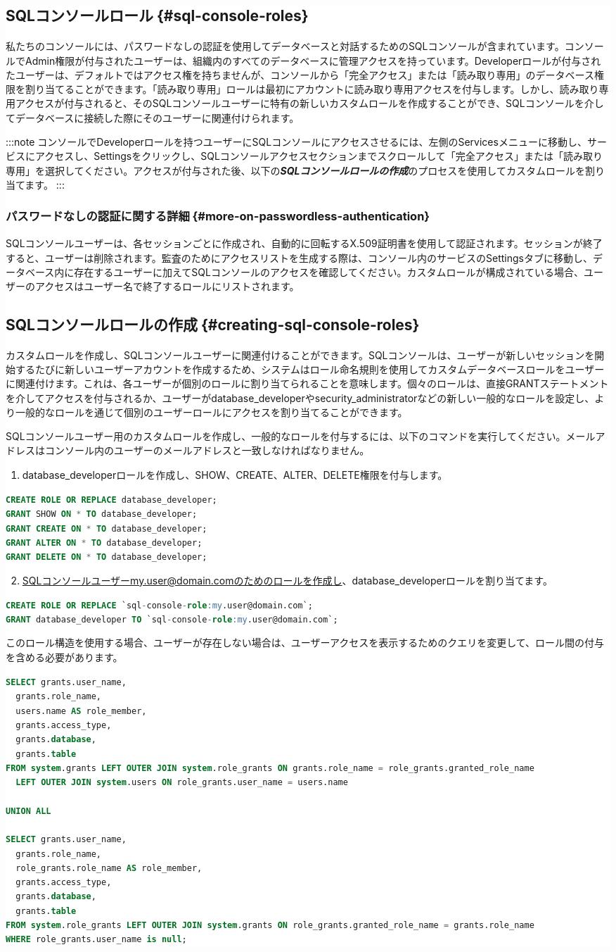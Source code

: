 ## SQLコンソールロール {#sql-console-roles}
私たちのコンソールには、パスワードなしの認証を使用してデータベースと対話するためのSQLコンソールが含まれています。コンソールでAdmin権限が付与されたユーザーは、組織内のすべてのデータベースに管理アクセスを持っています。Developerロールが付与されたユーザーは、デフォルトではアクセス権を持ちませんが、コンソールから「完全アクセス」または「読み取り専用」のデータベース権限を割り当てることができます。「読み取り専用」ロールは最初にアカウントに読み取り専用アクセスを付与します。しかし、読み取り専用アクセスが付与されると、そのSQLコンソールユーザーに特有の新しいカスタムロールを作成することができ、SQLコンソールを介してデータベースに接続した際にそのユーザーに関連付けられます。

:::note
コンソールでDeveloperロールを持つユーザーにSQLコンソールにアクセスさせるには、左側のServicesメニューに移動し、サービスにアクセスし、Settingsをクリックし、SQLコンソールアクセスセクションまでスクロールして「完全アクセス」または「読み取り専用」を選択してください。アクセスが付与された後、以下の***SQLコンソールロールの作成***のプロセスを使用してカスタムロールを割り当てます。
:::

### パスワードなしの認証に関する詳細 {#more-on-passwordless-authentication}
SQLコンソールユーザーは、各セッションごとに作成され、自動的に回転するX.509証明書を使用して認証されます。セッションが終了すると、ユーザーは削除されます。監査のためにアクセスリストを生成する際は、コンソール内のサービスのSettingsタブに移動し、データベース内に存在するユーザーに加えてSQLコンソールのアクセスを確認してください。カスタムロールが構成されている場合、ユーザーのアクセスはユーザー名で終了するロールにリストされます。

## SQLコンソールロールの作成 {#creating-sql-console-roles}
カスタムロールを作成し、SQLコンソールユーザーに関連付けることができます。SQLコンソールは、ユーザーが新しいセッションを開始するたびに新しいユーザーアカウントを作成するため、システムはロール命名規則を使用してカスタムデータベースロールをユーザーに関連付けます。これは、各ユーザーが個別のロールに割り当てられることを意味します。個々のロールは、直接GRANTステートメントを介してアクセスを付与されるか、ユーザーがdatabase_developerやsecurity_administratorなどの新しい一般的なロールを設定し、より一般的なロールを通じて個別のユーザーロールにアクセスを割り当てることができます。

SQLコンソールユーザー用のカスタムロールを作成し、一般的なロールを付与するには、以下のコマンドを実行してください。メールアドレスはコンソール内のユーザーのメールアドレスと一致しなければなりません。
1. database_developerロールを作成し、SHOW、CREATE、ALTER、DELETE権限を付与します。

```sql
CREATE ROLE OR REPLACE database_developer;
GRANT SHOW ON * TO database_developer;
GRANT CREATE ON * TO database_developer;
GRANT ALTER ON * TO database_developer;
GRANT DELETE ON * TO database_developer;
```

2. SQLコンソールユーザーmy.user@domain.comのためのロールを作成し、database_developerロールを割り当てます。

```sql
CREATE ROLE OR REPLACE `sql-console-role:my.user@domain.com`;
GRANT database_developer TO `sql-console-role:my.user@domain.com`;
```

このロール構造を使用する場合、ユーザーが存在しない場合は、ユーザーアクセスを表示するためのクエリを変更して、ロール間の付与を含める必要があります。

```sql
SELECT grants.user_name,
  grants.role_name,
  users.name AS role_member,
  grants.access_type,
  grants.database,
  grants.table
FROM system.grants LEFT OUTER JOIN system.role_grants ON grants.role_name = role_grants.granted_role_name
  LEFT OUTER JOIN system.users ON role_grants.user_name = users.name

UNION ALL

SELECT grants.user_name,
  grants.role_name,
  role_grants.role_name AS role_member,
  grants.access_type,
  grants.database,
  grants.table
FROM system.role_grants LEFT OUTER JOIN system.grants ON role_grants.granted_role_name = grants.role_name
WHERE role_grants.user_name is null;
```